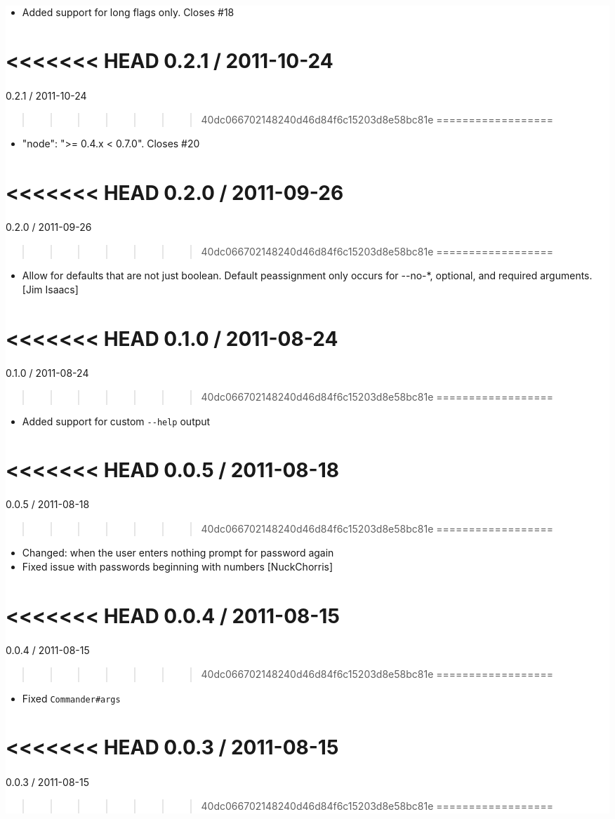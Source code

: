   * Added support for long flags only. Closes #18

<<<<<<< HEAD
0.2.1 / 2011-10-24
=======
0.2.1 / 2011-10-24 
>>>>>>> 40dc066702148240d46d84f6c15203d8e58bc81e
==================

  * "node": ">= 0.4.x < 0.7.0". Closes #20

<<<<<<< HEAD
0.2.0 / 2011-09-26
=======
0.2.0 / 2011-09-26 
>>>>>>> 40dc066702148240d46d84f6c15203d8e58bc81e
==================

  * Allow for defaults that are not just boolean. Default peassignment only occurs for --no-*, optional, and required arguments. [Jim Isaacs]

<<<<<<< HEAD
0.1.0 / 2011-08-24
=======
0.1.0 / 2011-08-24 
>>>>>>> 40dc066702148240d46d84f6c15203d8e58bc81e
==================

  * Added support for custom `--help` output

<<<<<<< HEAD
0.0.5 / 2011-08-18
=======
0.0.5 / 2011-08-18 
>>>>>>> 40dc066702148240d46d84f6c15203d8e58bc81e
==================

  * Changed: when the user enters nothing prompt for password again
  * Fixed issue with passwords beginning with numbers [NuckChorris]

<<<<<<< HEAD
0.0.4 / 2011-08-15
=======
0.0.4 / 2011-08-15 
>>>>>>> 40dc066702148240d46d84f6c15203d8e58bc81e
==================

  * Fixed `Commander#args`

<<<<<<< HEAD
0.0.3 / 2011-08-15
=======
0.0.3 / 2011-08-15 
>>>>>>> 40dc066702148240d46d84f6c15203d8e58bc81e
==================
